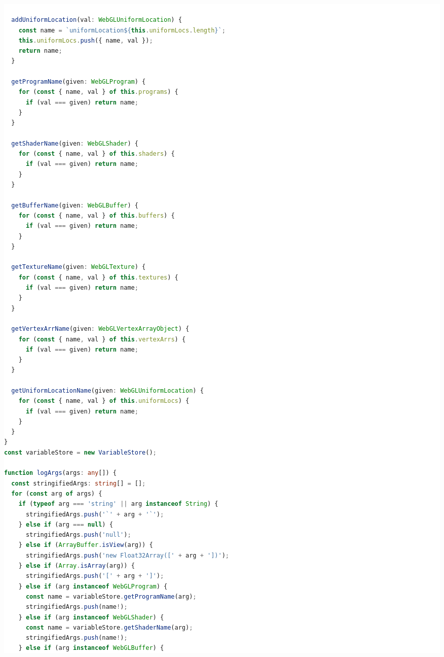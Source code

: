 ```ts

  addUniformLocation(val: WebGLUniformLocation) {
    const name = `uniformLocation${this.uniformLocs.length}`;
    this.uniformLocs.push({ name, val });
    return name;
  }

  getProgramName(given: WebGLProgram) {
    for (const { name, val } of this.programs) {
      if (val === given) return name;
    }
  }

  getShaderName(given: WebGLShader) {
    for (const { name, val } of this.shaders) {
      if (val === given) return name;
    }
  }

  getBufferName(given: WebGLBuffer) {
    for (const { name, val } of this.buffers) {
      if (val === given) return name;
    }
  }

  getTextureName(given: WebGLTexture) {
    for (const { name, val } of this.textures) {
      if (val === given) return name;
    }
  }

  getVertexArrName(given: WebGLVertexArrayObject) {
    for (const { name, val } of this.vertexArrs) {
      if (val === given) return name;
    }
  }

  getUniformLocationName(given: WebGLUniformLocation) {
    for (const { name, val } of this.uniformLocs) {
      if (val === given) return name;
    }
  }
}
const variableStore = new VariableStore();

function logArgs(args: any[]) {
  const stringifiedArgs: string[] = [];
  for (const arg of args) {
    if (typeof arg === 'string' || arg instanceof String) {
      stringifiedArgs.push('`' + arg + '`');
    } else if (arg === null) {
      stringifiedArgs.push('null');
    } else if (ArrayBuffer.isView(arg)) {
      stringifiedArgs.push('new Float32Array([' + arg + '])');
    } else if (Array.isArray(arg)) {
      stringifiedArgs.push('[' + arg + ']');
    } else if (arg instanceof WebGLProgram) {
      const name = variableStore.getProgramName(arg);
      stringifiedArgs.push(name!);
    } else if (arg instanceof WebGLShader) {
      const name = variableStore.getShaderName(arg);
      stringifiedArgs.push(name!);
    } else if (arg instanceof WebGLBuffer) {
```
